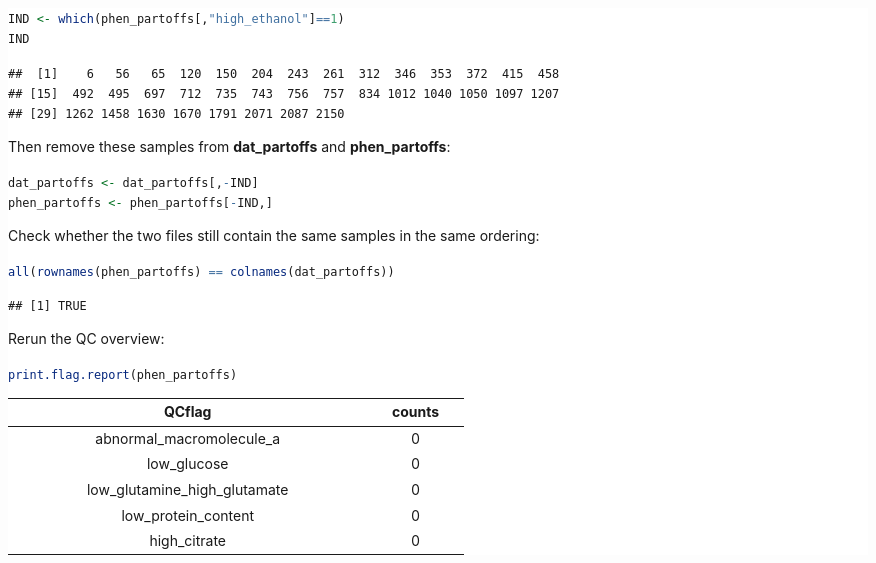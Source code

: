 ``` r
IND <- which(phen_partoffs[,"high_ethanol"]==1)
IND
```

    ##  [1]    6   56   65  120  150  204  243  261  312  346  353  372  415  458
    ## [15]  492  495  697  712  735  743  756  757  834 1012 1040 1050 1097 1207
    ## [29] 1262 1458 1630 1670 1791 2071 2087 2150

Then remove these samples from **dat\_partoffs** and **phen\_partoffs**:

``` r
dat_partoffs <- dat_partoffs[,-IND]
phen_partoffs <- phen_partoffs[-IND,]
```

Check whether the two files still contain the same samples in the same ordering:

``` r
all(rownames(phen_partoffs) == colnames(dat_partoffs))
```

    ## [1] TRUE

Rerun the QC overview:

``` r
print.flag.report(phen_partoffs)
```

<table style="width:53%;">
<colgroup>
<col width="41%" />
<col width="11%" />
</colgroup>
<thead>
<tr class="header">
<th align="center">QCflag</th>
<th align="center">counts</th>
</tr>
</thead>
<tbody>
<tr class="odd">
<td align="center">abnormal_macromolecule_a</td>
<td align="center">0</td>
</tr>
<tr class="even">
<td align="center">low_glucose</td>
<td align="center">0</td>
</tr>
<tr class="odd">
<td align="center">low_glutamine_high_glutamate</td>
<td align="center">0</td>
</tr>
<tr class="even">
<td align="center">low_protein_content</td>
<td align="center">0</td>
</tr>
<tr class="odd">
<td align="center">high_citrate</td>
<td align="center">0</td>
</tr>
<tr class="even">